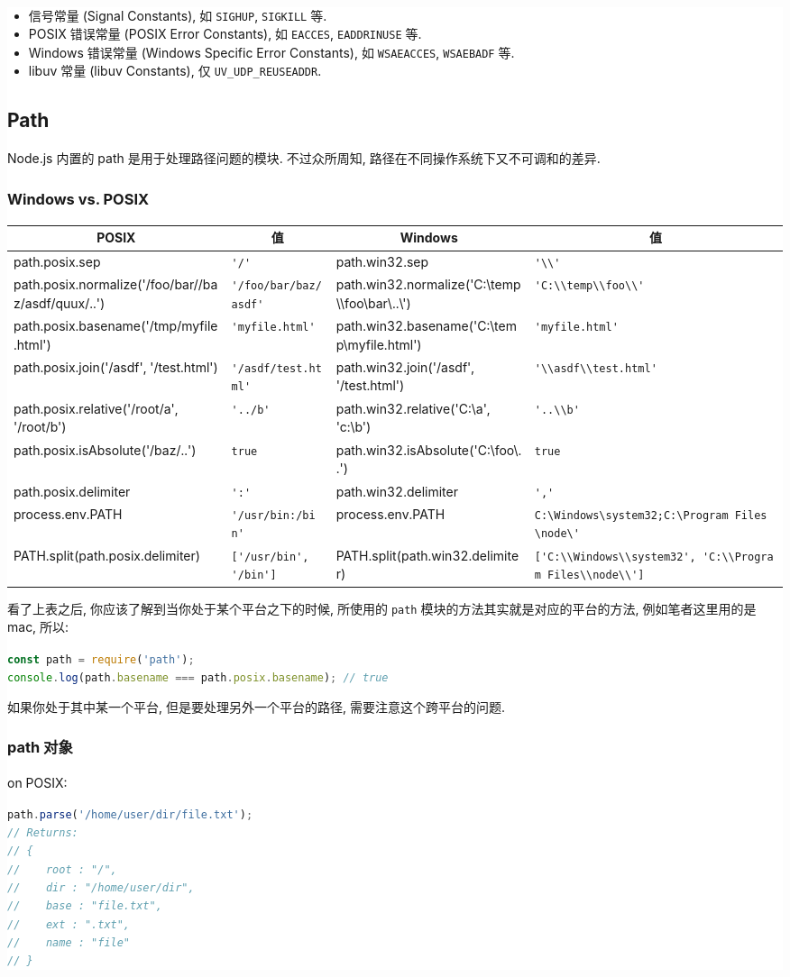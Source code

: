 - 信号常量 (Signal Constants), 如 `SIGHUP`, `SIGKILL` 等.
- POSIX 错误常量 (POSIX Error Constants), 如 `EACCES`, `EADDRINUSE` 等.
- Windows 错误常量 (Windows Specific Error Constants), 如 `WSAEACCES`, `WSAEBADF` 等.
- libuv 常量 (libuv Constants), 仅 `UV_UDP_REUSEADDR`.

## Path

Node.js 内置的 path 是用于处理路径问题的模块. 不过众所周知, 路径在不同操作系统下又不可调和的差异.

### Windows vs. POSIX

| POSIX                                              | 值                     | Windows                                            | 值                                                       |
| -------------------------------------------------- | ---------------------- | -------------------------------------------------- | -------------------------------------------------------- |
| path.posix.sep                                     | `'/'`                  | path.win32.sep                                     | `'\\'`                                                   |
| path.posix.normalize('/foo/bar//baz/asdf/quux/..') | `'/foo/bar/baz/asdf'`  | path.win32.normalize('C:\\temp\\\\foo\\bar\\..\\') | `'C:\\temp\\foo\\'`                                      |
| path.posix.basename('/tmp/myfile.html')            | `'myfile.html'`        | path.win32.basename('C:\\temp\\myfile.html')       | `'myfile.html'`                                          |
| path.posix.join('/asdf', '/test.html')             | `'/asdf/test.html'`    | path.win32.join('/asdf', '/test.html')             | `'\\asdf\\test.html'`                                    |
| path.posix.relative('/root/a', '/root/b')          | `'../b'`               | path.win32.relative('C:\\a', 'c:\\b')              | `'..\\b'`                                                |
| path.posix.isAbsolute('/baz/..')                   | `true`                 | path.win32.isAbsolute('C:\\foo\\..')               | `true`                                                   |
| path.posix.delimiter                               | `':'`                  | path.win32.delimiter                               | `','`                                                    |
| process.env.PATH                                   | `'/usr/bin:/bin'`      | process.env.PATH                                   | `C:\Windows\system32;C:\Program Files\node\'`            |
| PATH.split(path.posix.delimiter)                   | `['/usr/bin', '/bin']` | PATH.split(path.win32.delimiter)                   | `['C:\\Windows\\system32', 'C:\\Program Files\\node\\']` |

看了上表之后, 你应该了解到当你处于某个平台之下的时候, 所使用的 `path` 模块的方法其实就是对应的平台的方法, 例如笔者这里用的是 mac, 所以:

```javascript
const path = require('path');
console.log(path.basename === path.posix.basename); // true
```

如果你处于其中某一个平台, 但是要处理另外一个平台的路径, 需要注意这个跨平台的问题.

### path 对象

on POSIX:

```javascript
path.parse('/home/user/dir/file.txt');
// Returns:
// {
//    root : "/",
//    dir : "/home/user/dir",
//    base : "file.txt",
//    ext : ".txt",
//    name : "file"
// }
```
